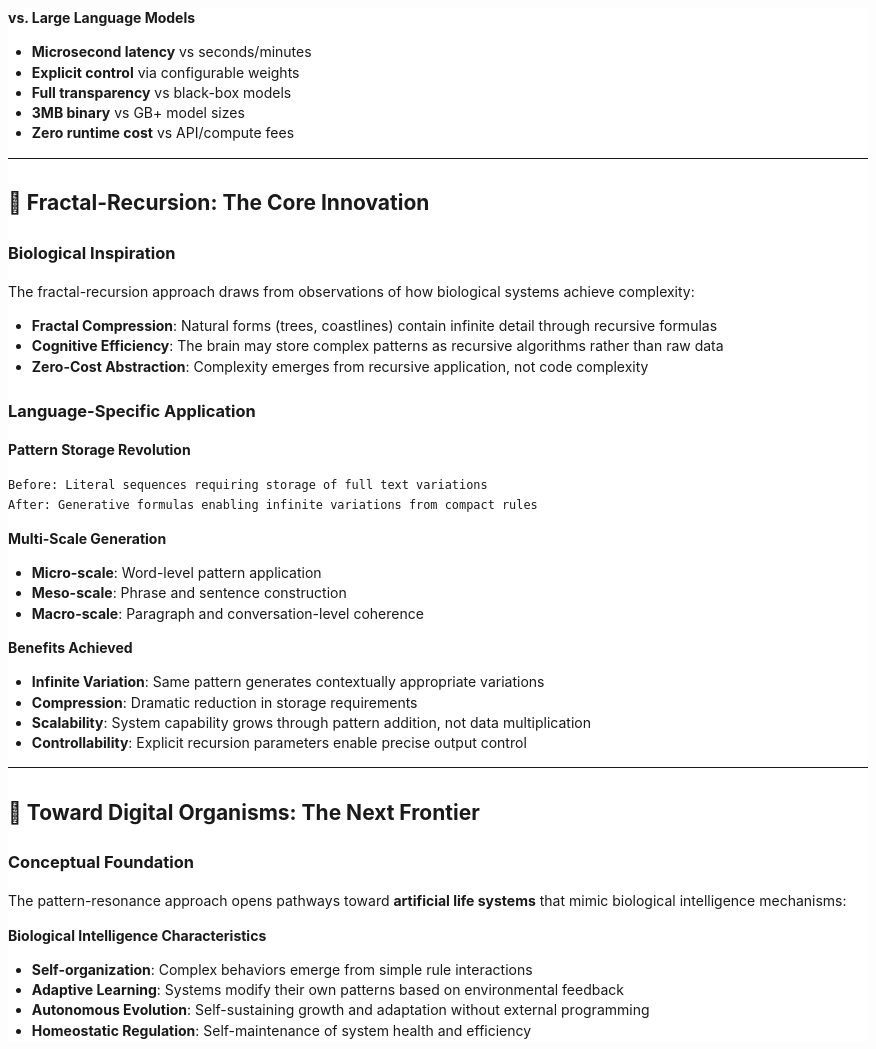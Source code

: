 **vs. Large Language Models**
- **Microsecond latency** vs seconds/minutes
- **Explicit control** via configurable weights
- **Full transparency** vs black-box models
- **3MB binary** vs GB+ model sizes
- **Zero runtime cost** vs API/compute fees

---

## 🌟 Fractal-Recursion: The Core Innovation

### Biological Inspiration
The fractal-recursion approach draws from observations of how biological systems achieve complexity:
- **Fractal Compression**: Natural forms (trees, coastlines) contain infinite detail through recursive formulas
- **Cognitive Efficiency**: The brain may store complex patterns as recursive algorithms rather than raw data
- **Zero-Cost Abstraction**: Complexity emerges from recursive application, not code complexity

### Language-Specific Application

**Pattern Storage Revolution**
```
Before: Literal sequences requiring storage of full text variations
After: Generative formulas enabling infinite variations from compact rules
```

**Multi-Scale Generation**
- **Micro-scale**: Word-level pattern application
- **Meso-scale**: Phrase and sentence construction
- **Macro-scale**: Paragraph and conversation-level coherence

**Benefits Achieved**
- **Infinite Variation**: Same pattern generates contextually appropriate variations
- **Compression**: Dramatic reduction in storage requirements
- **Scalability**: System capability grows through pattern addition, not data multiplication
- **Controllability**: Explicit recursion parameters enable precise output control

---

## 🧬 Toward Digital Organisms: The Next Frontier

### Conceptual Foundation

The pattern-resonance approach opens pathways toward **artificial life systems** that mimic biological intelligence mechanisms:

**Biological Intelligence Characteristics**
- **Self-organization**: Complex behaviors emerge from simple rule interactions
- **Adaptive Learning**: Systems modify their own patterns based on environmental feedback
- **Autonomous Evolution**: Self-sustaining growth and adaptation without external programming
- **Homeostatic Regulation**: Self-maintenance of system health and efficiency
